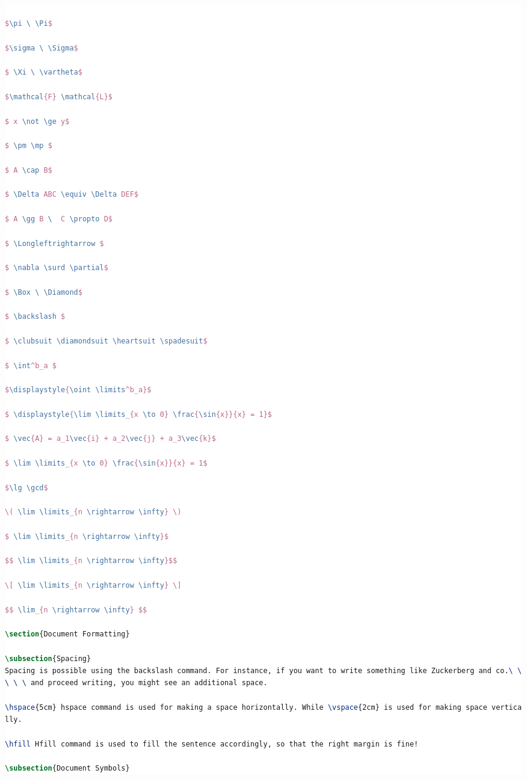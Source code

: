 ```latex

$\pi \ \Pi$

$\sigma \ \Sigma$

$ \Xi \ \vartheta$

$\mathcal{F} \mathcal{L}$

$ x \not \ge y$

$ \pm \mp $

$ A \cap B$

$ \Delta ABC \equiv \Delta DEF$

$ A \gg B \  C \propto D$

$ \Longleftrightarrow $

$ \nabla \surd \partial$

$ \Box \ \Diamond$

$ \backslash $

$ \clubsuit \diamondsuit \heartsuit \spadesuit$

$ \int^b_a $

$\displaystyle{\oint \limits^b_a}$

$ \displaystyle{\lim \limits_{x \to 0} \frac{\sin{x}}{x} = 1}$

$ \vec{A} = a_1\vec{i} + a_2\vec{j} + a_3\vec{k}$

$ \lim \limits_{x \to 0} \frac{\sin{x}}{x} = 1$

$\lg \gcd$

\( \lim \limits_{n \rightarrow \infty} \)

$ \lim \limits_{n \rightarrow \infty}$

$$ \lim \limits_{n \rightarrow \infty}$$

\[ \lim \limits_{n \rightarrow \infty} \]

$$ \lim_{n \rightarrow \infty} $$

\section{Document Formatting}

\subsection{Spacing}
Spacing is possible using the backslash command. For instance, if you want to write something like Zuckerberg and co.\ \ \ \ \ and proceed writing, you might see an additional space.

\hspace{5cm} hspace command is used for making a space horizontally. While \vspace{2cm} is used for making space vertically. 

\hfill Hfill command is used to fill the sentence accordingly, so that the right margin is fine!

\subsection{Document Symbols}
```